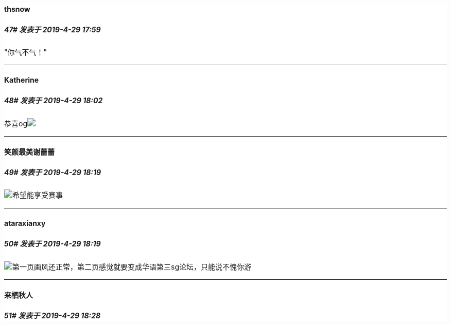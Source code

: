 ####  thsnow  
##### 47#       发表于 2019-4-29 17:59




"你气不气！"







-----

####  Katherine  
##### 48#       发表于 2019-4-29 18:02




恭喜og<img src="https://static.saraba1st.com/image/smiley/face2017/049.png" referrerpolicy="no-referrer">







-----

####  笑颜最美谢蕾蕾  
##### 49#       发表于 2019-4-29 18:19



<img src="https://static.saraba1st.com/image/smiley/face2017/018.png" referrerpolicy="no-referrer">希望能享受赛事







-----

####  ataraxianxy  
##### 50#       发表于 2019-4-29 18:19



<img src="https://static.saraba1st.com/image/smiley/face2017/020.png" referrerpolicy="no-referrer">第一页画风还正常，第二页感觉就要变成华语第三sg论坛，只能说不愧你游







-----

####  来栖秋人  
##### 51#       发表于 2019-4-29 18:28



